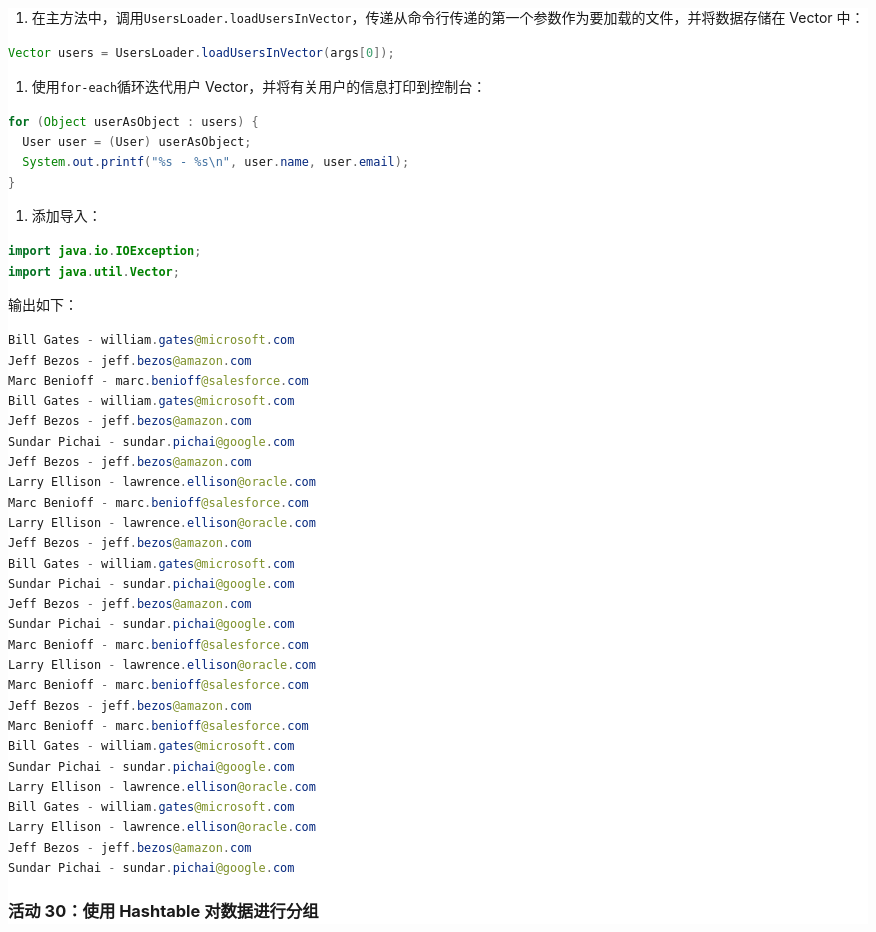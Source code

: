 1.  在主方法中，调用`UsersLoader.loadUsersInVector`，传递从命令行传递的第一个参数作为要加载的文件，并将数据存储在 Vector 中：

```java
Vector users = UsersLoader.loadUsersInVector(args[0]);
```

1.  使用`for-each`循环迭代用户 Vector，并将有关用户的信息打印到控制台：

```java
for (Object userAsObject : users) {
  User user = (User) userAsObject;
  System.out.printf("%s - %s\n", user.name, user.email);
}
```

1.  添加导入：

```java
import java.io.IOException;
import java.util.Vector;
```

输出如下：

```java
Bill Gates - william.gates@microsoft.com
Jeff Bezos - jeff.bezos@amazon.com
Marc Benioff - marc.benioff@salesforce.com
Bill Gates - william.gates@microsoft.com
Jeff Bezos - jeff.bezos@amazon.com
Sundar Pichai - sundar.pichai@google.com
Jeff Bezos - jeff.bezos@amazon.com
Larry Ellison - lawrence.ellison@oracle.com
Marc Benioff - marc.benioff@salesforce.com
Larry Ellison - lawrence.ellison@oracle.com
Jeff Bezos - jeff.bezos@amazon.com
Bill Gates - william.gates@microsoft.com
Sundar Pichai - sundar.pichai@google.com
Jeff Bezos - jeff.bezos@amazon.com
Sundar Pichai - sundar.pichai@google.com
Marc Benioff - marc.benioff@salesforce.com
Larry Ellison - lawrence.ellison@oracle.com
Marc Benioff - marc.benioff@salesforce.com
Jeff Bezos - jeff.bezos@amazon.com
Marc Benioff - marc.benioff@salesforce.com
Bill Gates - william.gates@microsoft.com
Sundar Pichai - sundar.pichai@google.com
Larry Ellison - lawrence.ellison@oracle.com
Bill Gates - william.gates@microsoft.com
Larry Ellison - lawrence.ellison@oracle.com
Jeff Bezos - jeff.bezos@amazon.com
Sundar Pichai - sundar.pichai@google.com
```

### 活动 30：使用 Hashtable 对数据进行分组
